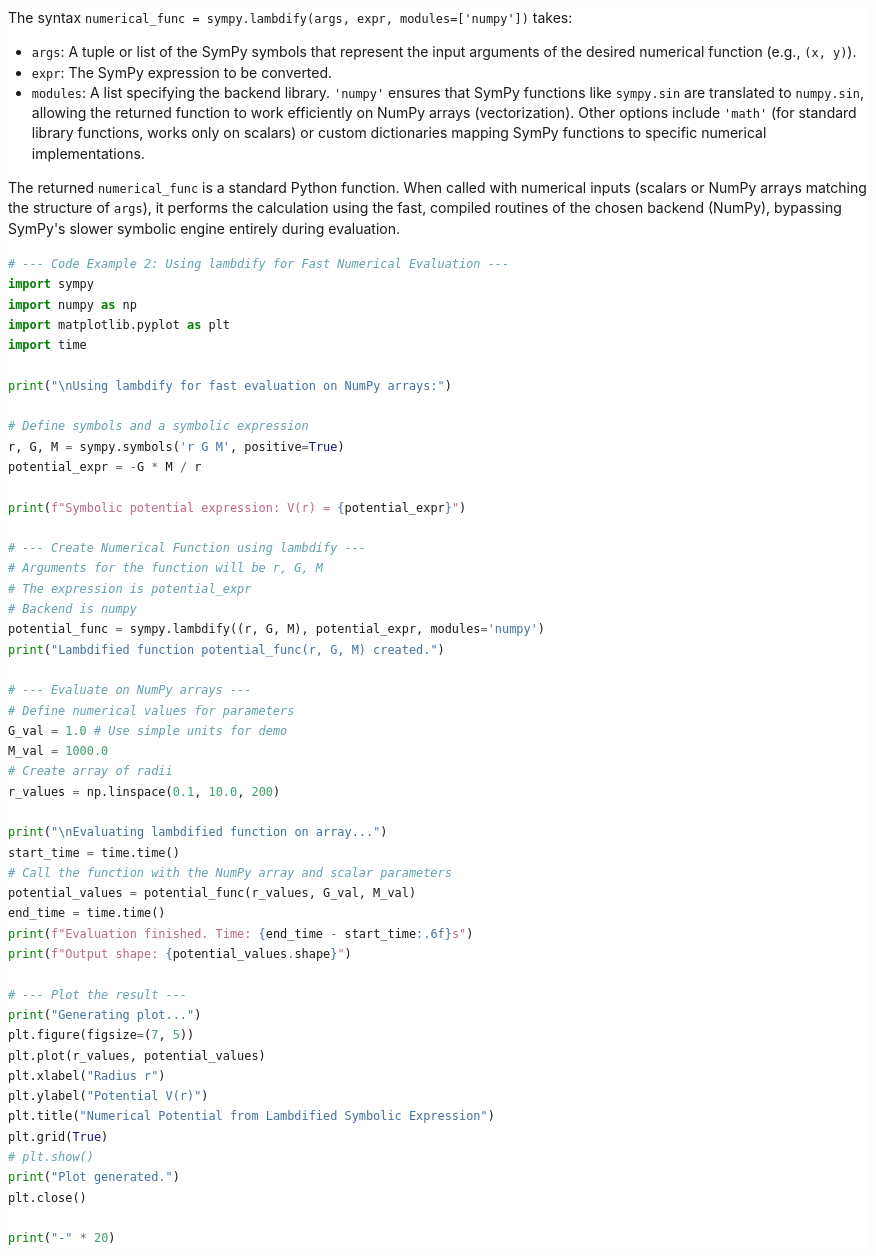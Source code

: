 The syntax `numerical_func = sympy.lambdify(args, expr, modules=['numpy'])` takes:
*   `args`: A tuple or list of the SymPy symbols that represent the input arguments of the desired numerical function (e.g., `(x, y)`).
*   `expr`: The SymPy expression to be converted.
*   `modules`: A list specifying the backend library. `'numpy'` ensures that SymPy functions like `sympy.sin` are translated to `numpy.sin`, allowing the returned function to work efficiently on NumPy arrays (vectorization). Other options include `'math'` (for standard library functions, works only on scalars) or custom dictionaries mapping SymPy functions to specific numerical implementations.

The returned `numerical_func` is a standard Python function. When called with numerical inputs (scalars or NumPy arrays matching the structure of `args`), it performs the calculation using the fast, compiled routines of the chosen backend (NumPy), bypassing SymPy's slower symbolic engine entirely during evaluation.

```python
# --- Code Example 2: Using lambdify for Fast Numerical Evaluation ---
import sympy
import numpy as np
import matplotlib.pyplot as plt
import time

print("\nUsing lambdify for fast evaluation on NumPy arrays:")

# Define symbols and a symbolic expression
r, G, M = sympy.symbols('r G M', positive=True)
potential_expr = -G * M / r

print(f"Symbolic potential expression: V(r) = {potential_expr}")

# --- Create Numerical Function using lambdify ---
# Arguments for the function will be r, G, M
# The expression is potential_expr
# Backend is numpy
potential_func = sympy.lambdify((r, G, M), potential_expr, modules='numpy')
print("Lambdified function potential_func(r, G, M) created.")

# --- Evaluate on NumPy arrays ---
# Define numerical values for parameters
G_val = 1.0 # Use simple units for demo
M_val = 1000.0 
# Create array of radii
r_values = np.linspace(0.1, 10.0, 200)

print("\nEvaluating lambdified function on array...")
start_time = time.time()
# Call the function with the NumPy array and scalar parameters
potential_values = potential_func(r_values, G_val, M_val)
end_time = time.time()
print(f"Evaluation finished. Time: {end_time - start_time:.6f}s")
print(f"Output shape: {potential_values.shape}")

# --- Plot the result ---
print("Generating plot...")
plt.figure(figsize=(7, 5))
plt.plot(r_values, potential_values)
plt.xlabel("Radius r")
plt.ylabel("Potential V(r)")
plt.title("Numerical Potential from Lambdified Symbolic Expression")
plt.grid(True)
# plt.show()
print("Plot generated.")
plt.close()

print("-" * 20)

```